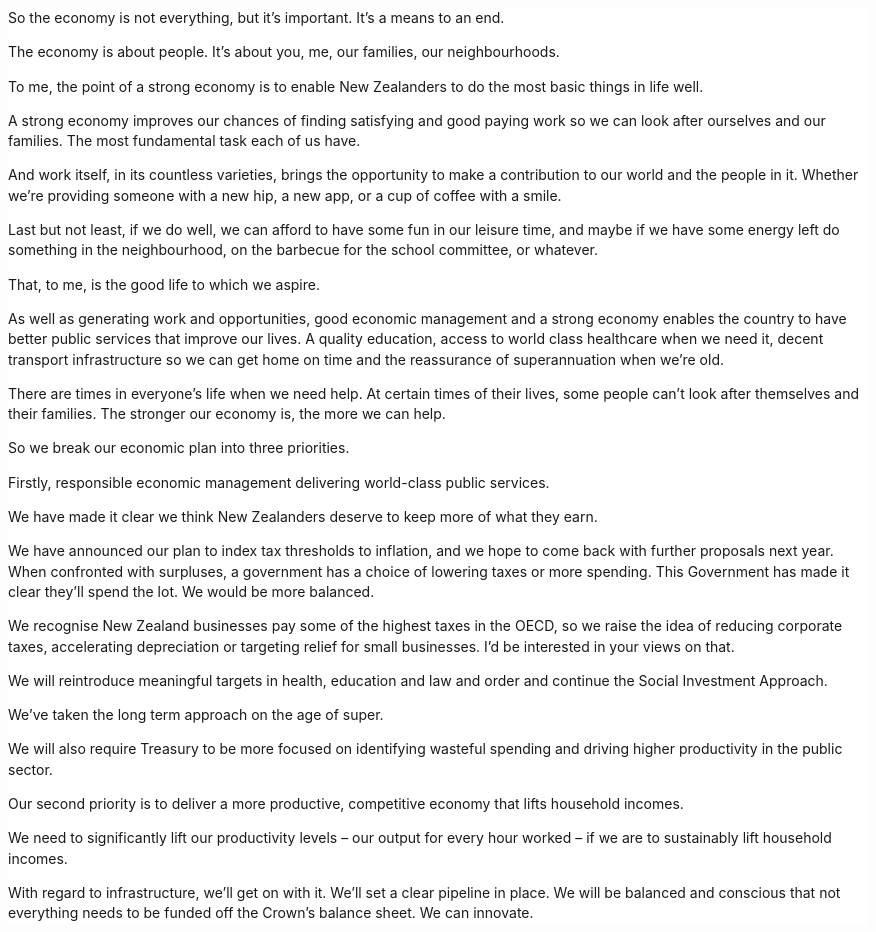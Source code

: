 So the economy is not everything, but it’s important. It’s a means to an end.

The economy is about people. It’s about you, me, our families, our neighbourhoods.

To me, the point of a strong economy is to enable New Zealanders to do the most basic things in life well.

A strong economy improves our chances of finding satisfying and good paying work so we can look after ourselves and our families. The most fundamental task each of us have.

And work itself, in its countless varieties, brings the opportunity to make a contribution to our world and the people in it. Whether we’re providing someone with a new hip, a new app, or a cup of coffee with a smile.

Last but not least, if we do well, we can afford to have some fun in our leisure time, and maybe if we have some energy left do something in the neighbourhood, on the barbecue for the school committee, or whatever.

That, to me, is the good life to which we aspire.

As well as generating work and opportunities, good economic management and a strong economy enables the country to have better public services that improve our lives. A quality education, access to world class healthcare when we need it, decent transport infrastructure so we can get home on time and the reassurance of superannuation when we’re old.

There are times in everyone’s life when we need help. At certain times of their lives, some people can’t look after themselves and their families. The stronger our economy is, the more we can help.

So we break our economic plan into three priorities.

Firstly, responsible economic management delivering world-class public services.

We have made it clear we think New Zealanders deserve to keep more of what they earn.

We have announced our plan to index tax thresholds to inflation, and we hope to come back with further proposals next year. When confronted with surpluses, a government has a choice of lowering taxes or more spending. This Government has made it clear they’ll spend the lot. We would be more balanced.

We recognise New Zealand businesses pay some of the highest taxes in the OECD, so we raise the idea of reducing corporate taxes, accelerating depreciation or targeting relief for small businesses. I’d be interested in your views on that.

We will reintroduce meaningful targets in health, education and law and order and continue the Social Investment Approach.

We’ve taken the long term approach on the age of super.

We will also require Treasury to be more focused on identifying wasteful spending and driving higher productivity in the public sector.

Our second priority is to deliver a more productive, competitive economy that lifts household incomes.

We need to significantly lift our productivity levels – our output for every hour worked – if we are to sustainably lift household incomes.

With regard to infrastructure, we’ll get on with it. We’ll set a clear pipeline in place. We will be balanced and conscious that not everything needs to be funded off the Crown’s balance sheet. We can innovate.
